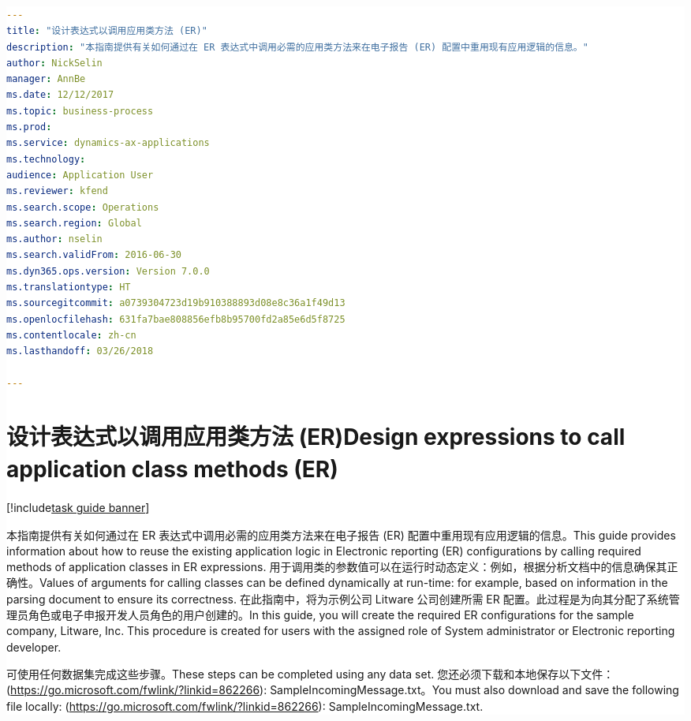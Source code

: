```yaml
--- 
title: "设计表达式以调用应用类方法 (ER)"
description: "本指南提供有关如何通过在 ER 表达式中调用必需的应用类方法来在电子报告 (ER) 配置中重用现有应用逻辑的信息。"
author: NickSelin
manager: AnnBe
ms.date: 12/12/2017
ms.topic: business-process
ms.prod: 
ms.service: dynamics-ax-applications
ms.technology: 
audience: Application User
ms.reviewer: kfend
ms.search.scope: Operations
ms.search.region: Global
ms.author: nselin
ms.search.validFrom: 2016-06-30
ms.dyn365.ops.version: Version 7.0.0
ms.translationtype: HT
ms.sourcegitcommit: a0739304723d19b910388893d08e8c36a1f49d13
ms.openlocfilehash: 631fa7bae808856efb8b95700fd2a85e6d5f8725
ms.contentlocale: zh-cn
ms.lasthandoff: 03/26/2018

---
```

# <a name="design-expressions-to-call-application-class-methods-er"></a><span data-ttu-id="2136c-103">设计表达式以调用应用类方法 (ER)</span><span class="sxs-lookup"><span data-stu-id="2136c-103">Design expressions to call application class methods (ER)</span></span>

[!include[task guide banner](../../includes/task-guide-banner.md)]

<span data-ttu-id="2136c-104">本指南提供有关如何通过在 ER 表达式中调用必需的应用类方法来在电子报告 (ER) 配置中重用现有应用逻辑的信息。</span><span class="sxs-lookup"><span data-stu-id="2136c-104">This guide provides information about how to reuse the existing application logic in Electronic reporting (ER) configurations by calling required methods of application classes in ER expressions.</span></span> <span data-ttu-id="2136c-105">用于调用类的参数值可以在运行时动态定义：例如，根据分析文档中的信息确保其正确性。</span><span class="sxs-lookup"><span data-stu-id="2136c-105">Values of arguments for calling classes can be defined dynamically at run-time: for example, based on information in the parsing document to ensure its correctness.</span></span> <span data-ttu-id="2136c-106">在此指南中，将为示例公司 Litware 公司创建所需 ER 配置。此过程是为向其分配了系统管理员角色或电子申报开发人员角色的用户创建的。</span><span class="sxs-lookup"><span data-stu-id="2136c-106">In this guide, you will create the required ER configurations for the sample company, Litware, Inc. This procedure is created for users with the assigned role of System administrator or Electronic reporting developer.</span></span> 

<span data-ttu-id="2136c-107">可使用任何数据集完成这些步骤。</span><span class="sxs-lookup"><span data-stu-id="2136c-107">These steps can be completed using any data set.</span></span> <span data-ttu-id="2136c-108">您还必须下载和本地保存以下文件：(https://go.microsoft.com/fwlink/?linkid=862266): SampleIncomingMessage.txt。</span><span class="sxs-lookup"><span data-stu-id="2136c-108">You must also download and save the following file locally: (https://go.microsoft.com/fwlink/?linkid=862266): SampleIncomingMessage.txt.</span></span>
